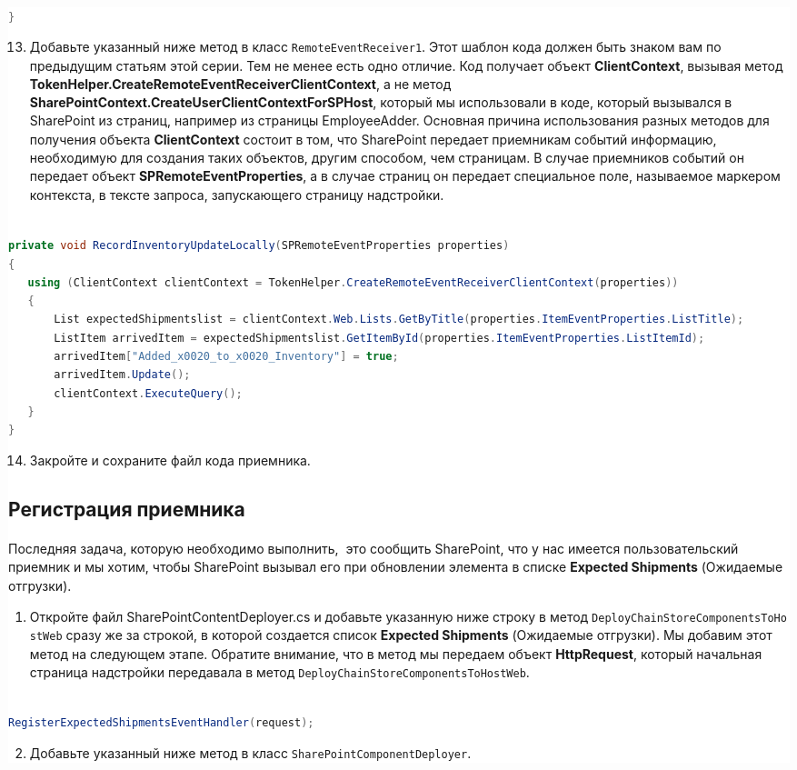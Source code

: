  ```cs
}
 ```

13. Добавьте указанный ниже метод в класс  `RemoteEventReceiver1`. Этот шаблон кода должен быть знаком вам по предыдущим статьям этой серии. Тем не менее есть одно отличие. Код получает объект **ClientContext**, вызывая метод **TokenHelper.CreateRemoteEventReceiverClientContext**, а не метод **SharePointContext.CreateUserClientContextForSPHost**, который мы использовали в коде, который вызывался в SharePoint из страниц, например из страницы EmployeeAdder. Основная причина использования разных методов для получения объекта **ClientContext** состоит в том, что SharePoint передает приемникам событий информацию, необходимую для создания таких объектов, другим способом, чем страницам. В случае приемников событий он передает объект **SPRemoteEventProperties**, а в случае страниц он передает специальное поле, называемое маркером контекста, в тексте запроса, запускающего страницу надстройки.

 ```cs

private void RecordInventoryUpdateLocally(SPRemoteEventProperties properties)
{
    using (ClientContext clientContext = TokenHelper.CreateRemoteEventReceiverClientContext(properties))
    {
        List expectedShipmentslist = clientContext.Web.Lists.GetByTitle(properties.ItemEventProperties.ListTitle);
        ListItem arrivedItem = expectedShipmentslist.GetItemById(properties.ItemEventProperties.ListItemId);
        arrivedItem["Added_x0020_to_x0020_Inventory"] = true;
        arrivedItem.Update();
        clientContext.ExecuteQuery();
    }
}
 ```

14. Закройте и сохраните файл кода приемника.



## Регистрация приемника

Последняя задача, которую необходимо выполнить,  это сообщить SharePoint, что у нас имеется пользовательский приемник и мы хотим, чтобы SharePoint вызывал его при обновлении элемента в списке **Expected Shipments** (Ожидаемые отгрузки).




1. Откройте файл SharePointContentDeployer.cs и добавьте указанную ниже строку в метод  `DeployChainStoreComponentsToHostWeb` сразу же за строкой, в которой создается список **Expected Shipments** (Ожидаемые отгрузки). Мы добавим этот метод на следующем этапе. Обратите внимание, что в метод мы передаем объект **HttpRequest**, который начальная страница надстройки передавала в метод  `DeployChainStoreComponentsToHostWeb`.

 ```cs

RegisterExpectedShipmentsEventHandler(request);
 ```

2. Добавьте указанный ниже метод в класс  `SharePointComponentDeployer`. 
